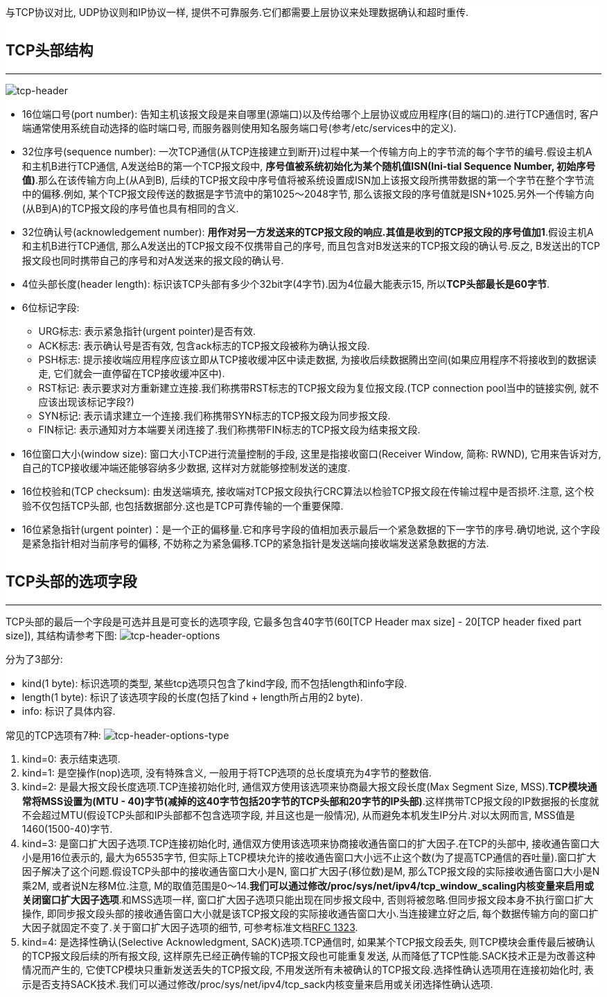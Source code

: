 与TCP协议对比,  UDP协议则和IP协议一样, 提供不可靠服务.它们都需要上层协议来处理数据确认和超时重传.

## TCP头部结构
---
![tcp-header](https://www.zhuxiaodong.net/static/images/tcp-header.jpg)

* 16位端口号(port number): 告知主机该报文段是来自哪里(源端口)以及传给哪个上层协议或应用程序(目的端口)的.进行TCP通信时, 客户端通常使用系统自动选择的临时端口号, 而服务器则使用知名服务端口号(参考/etc/services中的定义).

* 32位序号(sequence number): 一次TCP通信(从TCP连接建立到断开)过程中某一个传输方向上的字节流的每个字节的编号.假设主机A和主机B进行TCP通信, A发送给B的第一个TCP报文段中, **序号值被系统初始化为某个随机值ISN(Ini-tial Sequence Number, 初始序号值)**.那么在该传输方向上(从A到B), 后续的TCP报文段中序号值将被系统设置成ISN加上该报文段所携带数据的第一个字节在整个字节流中的偏移.例如, 某个TCP报文段传送的数据是字节流中的第1025～2048字节, 那么该报文段的序号值就是ISN+1025.另外一个传输方向(从B到A)的TCP报文段的序号值也具有相同的含义.

* 32位确认号(acknowledgement number): **用作对另一方发送来的TCP报文段的响应.其值是收到的TCP报文段的序号值加1**.假设主机A和主机B进行TCP通信, 那么A发送出的TCP报文段不仅携带自己的序号, 而且包含对B发送来的TCP报文段的确认号.反之, B发送出的TCP报文段也同时携带自己的序号和对A发送来的报文段的确认号.

* 4位头部长度(header length): 标识该TCP头部有多少个32bit字(4字节).因为4位最大能表示15, 所以**TCP头部最长是60字节**.

* 6位标记字段:
  * URG标志: 表示紧急指针(urgent pointer)是否有效.
  * ACK标志: 表示确认号是否有效,  包含ack标志的TCP报文段被称为确认报文段.
  * PSH标志: 提示接收端应用程序应该立即从TCP接收缓冲区中读走数据, 为接收后续数据腾出空间(如果应用程序不将接收到的数据读走, 它们就会一直停留在TCP接收缓冲区中).
  * RST标记: 表示要求对方重新建立连接.我们称携带RST标志的TCP报文段为复位报文段.(TCP connection pool当中的链接实例,  就不应该出现该标记字段?)
  * SYN标记: 表示请求建立一个连接.我们称携带SYN标志的TCP报文段为同步报文段.
  * FIN标记: 表示通知对方本端要关闭连接了.我们称携带FIN标志的TCP报文段为结束报文段.

* 16位窗口大小(window size): 窗口大小TCP进行流量控制的手段,  这里是指接收窗口(Receiver Window,  简称: RWND),  它用来告诉对方,  自己的TCP接收缓冲端还能够容纳多少数据,  这样对方就能够控制发送的速度.

* 16位校验和(TCP checksum): 由发送端填充, 接收端对TCP报文段执行CRC算法以检验TCP报文段在传输过程中是否损坏.注意, 这个校验不仅包括TCP头部, 也包括数据部分.这也是TCP可靠传输的一个重要保障.

* 16位紧急指针(urgent pointer)：是一个正的偏移量.它和序号字段的值相加表示最后一个紧急数据的下一字节的序号.确切地说, 这个字段是紧急指针相对当前序号的偏移, 不妨称之为紧急偏移.TCP的紧急指针是发送端向接收端发送紧急数据的方法.

## TCP头部的选项字段
---

TCP头部的最后一个字段是可选并且是可变长的选项字段,  它最多包含40字节(60[TCP Header max size] - 20[TCP header fixed part size]),  其结构请参考下图:
![tcp-header-options](https://www.zhuxiaodong.net/static/images/tcp-header-options.jpg)

分为了3部分:
* kind(1 byte): 标识选项的类型,  某些tcp选项只包含了kind字段,  而不包括length和info字段.
* length(1 byte): 标识了该选项字段的长度(包括了kind + length所占用的2 byte).
* info: 标识了具体内容.

常见的TCP选项有7种:
![tcp-header-options-type](https://www.zhuxiaodong.net/static/images/tcp-header-options-type.jpg)

1. kind=0: 表示结束选项.
2. kind=1: 是空操作(nop)选项, 没有特殊含义, 一般用于将TCP选项的总长度填充为4字节的整数倍.
3. kind=2: 是最大报文段长度选项.TCP连接初始化时, 通信双方使用该选项来协商最大报文段长度(Max Segment Size, MSS).**TCP模块通常将MSS设置为(MTU - 40)字节(减掉的这40字节包括20字节的TCP头部和20字节的IP头部)**.这样携带TCP报文段的IP数据报的长度就不会超过MTU(假设TCP头部和IP头部都不包含选项字段, 并且这也是一般情况), 从而避免本机发生IP分片.对以太网而言, MSS值是1460(1500-40)字节.
4. kind=3: 是窗口扩大因子选项.TCP连接初始化时, 通信双方使用该选项来协商接收通告窗口的扩大因子.在TCP的头部中, 接收通告窗口大小是用16位表示的, 最大为65535字节, 但实际上TCP模块允许的接收通告窗口大小远不止这个数(为了提高TCP通信的吞吐量).窗口扩大因子解决了这个问题.假设TCP头部中的接收通告窗口大小是N, 窗口扩大因子(移位数)是M, 那么TCP报文段的实际接收通告窗口大小是N乘2M, 或者说N左移M位.注意, M的取值范围是0～14.**我们可以通过修改/proc/sys/net/ipv4/tcp_window_scaling内核变量来启用或关闭窗口扩大因子选项**.和MSS选项一样, 窗口扩大因子选项只能出现在同步报文段中, 否则将被忽略.但同步报文段本身不执行窗口扩大操作, 即同步报文段头部的接收通告窗口大小就是该TCP报文段的实际接收通告窗口大小.当连接建立好之后, 每个数据传输方向的窗口扩大因子就固定不变了.关于窗口扩大因子选项的细节, 可参考标准文档[RFC 1323](https://www.ietf.org/rfc/rfc1323.txt).
5. kind=4: 是选择性确认(Selective Acknowledgment, SACK)选项.TCP通信时, 如果某个TCP报文段丢失, 则TCP模块会重传最后被确认的TCP报文段后续的所有报文段, 这样原先已经正确传输的TCP报文段也可能重复发送, 从而降低了TCP性能.SACK技术正是为改善这种情况而产生的, 它使TCP模块只重新发送丢失的TCP报文段, 不用发送所有未被确认的TCP报文段.选择性确认选项用在连接初始化时, 表示是否支持SACK技术.我们可以通过修改/proc/sys/net/ipv4/tcp_sack内核变量来启用或关闭选择性确认选项.